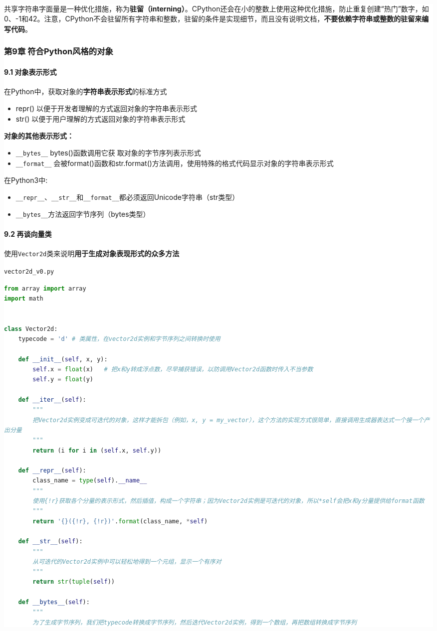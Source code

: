 共享字符串字面量是一种优化措施，称为**驻留（interning）**。CPython还会在小的整数上使用这种优化措施，防止重复创建“热门”数字，如0、-1和42。注意，CPython不会驻留所有字符串和整数，驻留的条件是实现细节，而且没有说明文档，**不要依赖字符串或整数的驻留来编写代码**。



### 第9章 符合Python风格的对象

#### 9.1 对象表示形式

在Python中，获取对象的**字符串表示形式**的标准方式

* repr()
      以便于开发者理解的方式返回对象的字符串表示形式
* str()
      以便于用户理解的方式返回对象的字符串表示形式

**对象的其他表示形式：**

* `__bytes__`
      bytes()函数调用它获 取对象的字节序列表示形式
* `__format__`
      会被format()函数和str.format()方法调用，使用特殊的格式代码显示对象的字符串表示形式

在Python3中:

* `__repr__`、`__str__`和`__format__`都必须返回Unicode字符串（str类型）

* `__bytes__`方法返回字节序列（bytes类型）

#### 9.2 再谈向量类

使用`Vector2d`类来说明**用于生成对象表现形式的众多方法**

`vector2d_v0.py`

```python
from array import array
import math


class Vector2d:
    typecode = 'd' # 类属性，在vector2d实例和字节序列之间转换时使用

    def __init__(self, x, y):
        self.x = float(x)   # 把x和y转成浮点数，尽早捕获错误，以防调用Vector2d函数时传入不当参数
        self.y = float(y)

    def __iter__(self):
        """
        把Vector2d实例变成可迭代的对象，这样才能拆包（例如，x, y = my_vector），这个方法的实现方式很简单，直接调用生成器表达式一个接一个产出分量
        """
        return (i for i in (self.x, self.y))

    def __repr__(self):
        class_name = type(self).__name__
        """
        使用{!r}获取各个分量的表示形式，然后插值，构成一个字符串；因为Vector2d实例是可迭代的对象，所以*self会把x和y分量提供给format函数
        """
        return '{}({!r}, {!r})'.format(class_name, *self)

    def __str__(self):
        """
        从可迭代的Vector2d实例中可以轻松地得到一个元组，显示一个有序对
        """
        return str(tuple(self))

    def __bytes__(self):
        """
        为了生成字节序列，我们把typecode转换成字节序列，然后迭代Vector2d实例，得到一个数组，再把数组转换成字节序列
```